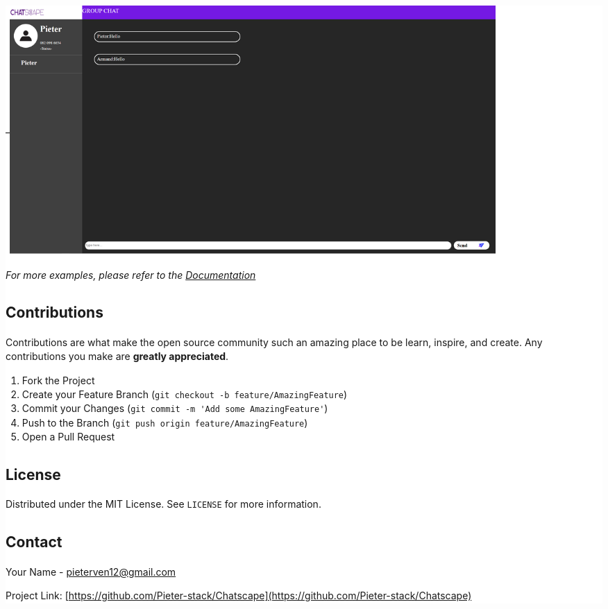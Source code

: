 _<img src="assets/Chatscape_chatspage.png" alt="mockup" width="700" height="" align="center">
  <br></br>
_For more examples, please refer to the [Documentation](https://example.com)_



## Contributions

Contributions are what make the open source community such an amazing place to be learn, inspire, and create. Any contributions you make are **greatly appreciated**.

1. Fork the Project
2. Create your Feature Branch (`git checkout -b feature/AmazingFeature`)
3. Commit your Changes (`git commit -m 'Add some AmazingFeature'`)
4. Push to the Branch (`git push origin feature/AmazingFeature`)
5. Open a Pull Request




## License

Distributed under the MIT License. See `LICENSE` for more information.




## Contact

Your Name - pieterven12@gmail.com

Project Link: [https://github.com/Pieter-stack/Chatscape](https://github.com/Pieter-stack/Chatscape)
